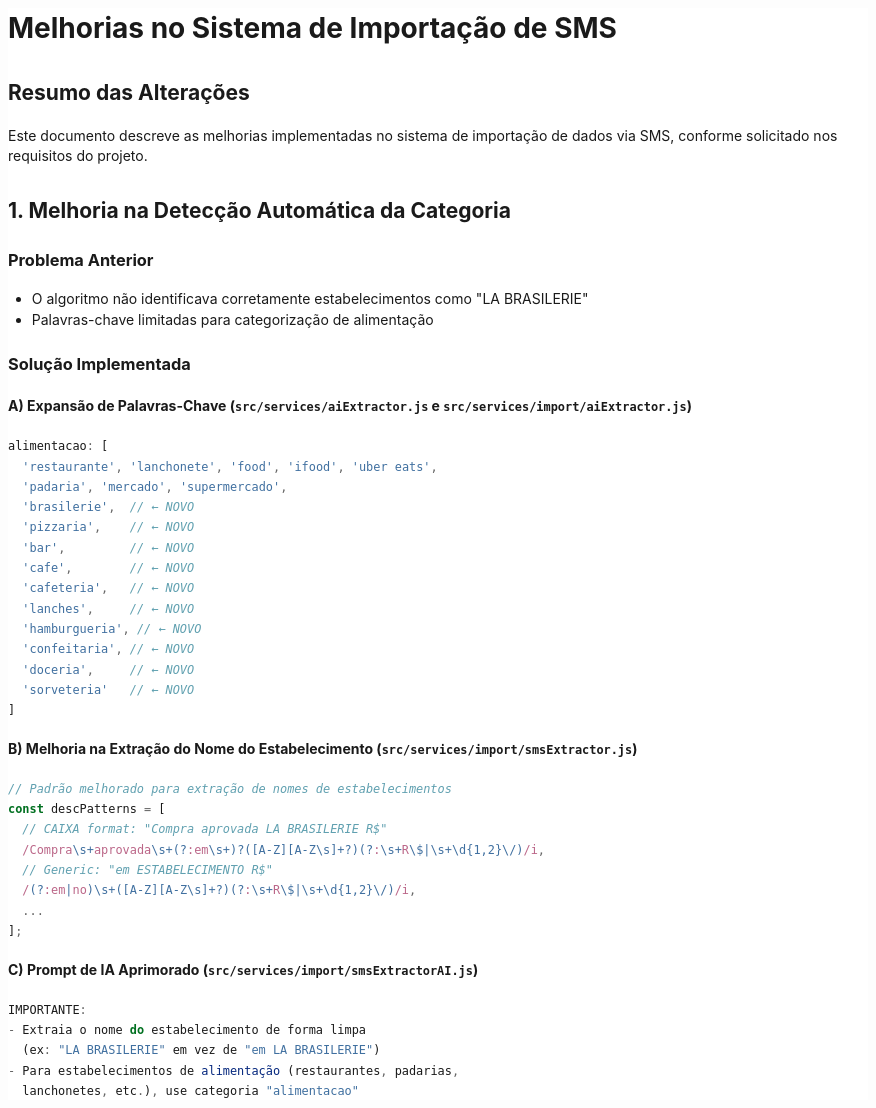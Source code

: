 # Melhorias no Sistema de Importação de SMS

## Resumo das Alterações

Este documento descreve as melhorias implementadas no sistema de importação de dados via SMS, conforme solicitado nos requisitos do projeto.

## 1. Melhoria na Detecção Automática da Categoria

### Problema Anterior
- O algoritmo não identificava corretamente estabelecimentos como "LA BRASILERIE"
- Palavras-chave limitadas para categorização de alimentação

### Solução Implementada

#### A) Expansão de Palavras-Chave (`src/services/aiExtractor.js` e `src/services/import/aiExtractor.js`)
```javascript
alimentacao: [
  'restaurante', 'lanchonete', 'food', 'ifood', 'uber eats', 
  'padaria', 'mercado', 'supermercado', 
  'brasilerie',  // ← NOVO
  'pizzaria',    // ← NOVO
  'bar',         // ← NOVO
  'cafe',        // ← NOVO
  'cafeteria',   // ← NOVO
  'lanches',     // ← NOVO
  'hamburgueria', // ← NOVO
  'confeitaria', // ← NOVO
  'doceria',     // ← NOVO
  'sorveteria'   // ← NOVO
]
```

#### B) Melhoria na Extração do Nome do Estabelecimento (`src/services/import/smsExtractor.js`)
```javascript
// Padrão melhorado para extração de nomes de estabelecimentos
const descPatterns = [
  // CAIXA format: "Compra aprovada LA BRASILERIE R$"
  /Compra\s+aprovada\s+(?:em\s+)?([A-Z][A-Z\s]+?)(?:\s+R\$|\s+\d{1,2}\/)/i,
  // Generic: "em ESTABELECIMENTO R$"
  /(?:em|no)\s+([A-Z][A-Z\s]+?)(?:\s+R\$|\s+\d{1,2}\/)/i,
  ...
];
```

#### C) Prompt de IA Aprimorado (`src/services/import/smsExtractorAI.js`)
```javascript
IMPORTANTE:
- Extraia o nome do estabelecimento de forma limpa 
  (ex: "LA BRASILERIE" em vez de "em LA BRASILERIE")
- Para estabelecimentos de alimentação (restaurantes, padarias, 
  lanchonetes, etc.), use categoria "alimentacao"
```
